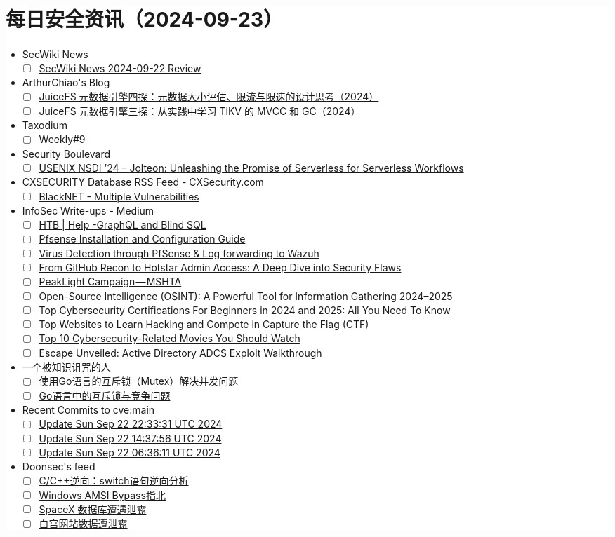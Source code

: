 # 每日安全资讯（2024-09-23）

- SecWiki News
  - [ ] [SecWiki News 2024-09-22 Review](http://www.sec-wiki.com/?2024-09-22)
- ArthurChiao's Blog
  - [ ] [JuiceFS 元数据引擎四探：元数据大小评估、限流与限速的设计思考（2024）](https://arthurchiao.github.io/blog/juicefs-metadata-deep-dive-4-zh/)
  - [ ] [JuiceFS 元数据引擎三探：从实践中学习 TiKV 的 MVCC 和 GC（2024）](https://arthurchiao.github.io/blog/juicefs-metadata-deep-dive-3-zh/)
- Taxodium
  - [ ] [Weekly#9](https://taxodium.ink/post/weekly/9/)
- Security Boulevard
  - [ ] [USENIX NSDI ’24 – Jolteon: Unleashing the Promise of Serverless for Serverless Workflows](https://securityboulevard.com/2024/09/usenix-nsdi-24-jolteon-unleashing-the-promise-of-serverless-for-serverless-workflows/)
- CXSECURITY Database RSS Feed - CXSecurity.com
  - [ ] [BlackNET - Multiple Vulnerabilities](https://cxsecurity.com/issue/WLB-2024090035)
- InfoSec Write-ups - Medium
  - [ ] [HTB | Help -GraphQL and Blind SQL](https://infosecwriteups.com/htb-help-graphql-and-blind-sql-5967ecebf9e1?source=rss----7b722bfd1b8d---4)
  - [ ] [Pfsense Installation and Configuration Guide](https://infosecwriteups.com/pfsense-installation-and-configuration-71559299dd7b?source=rss----7b722bfd1b8d---4)
  - [ ] [Virus Detection through PfSense & Log forwarding to Wazuh](https://infosecwriteups.com/virus-detection-through-pfsense-log-forwarding-to-wazuh-bf35418ee785?source=rss----7b722bfd1b8d---4)
  - [ ] [From GitHub Recon to Hotstar Admin Access: A Deep Dive into Security Flaws](https://infosecwriteups.com/from-github-recon-to-hotstar-admin-access-a-deep-dive-into-security-flaws-2e4ae0ec937e?source=rss----7b722bfd1b8d---4)
  - [ ] [PeakLight Campaign — MSHTA](https://infosecwriteups.com/peaklight-campaign-mshta-a7f45aec50ab?source=rss----7b722bfd1b8d---4)
  - [ ] [Open-Source Intelligence (OSINT): A Powerful Tool for Information Gathering 2024–2025](https://infosecwriteups.com/open-source-intelligence-osint-a-powerful-tool-for-information-gathering-2024-2025-2b23d983b2b8?source=rss----7b722bfd1b8d---4)
  - [ ] [Top Cybersecurity Certifications For Beginners in 2024 and 2025: All You Need To Know](https://infosecwriteups.com/top-cybersecurity-certifications-for-beginners-in-2024-and-2025-all-you-need-to-know-fa1dc198e106?source=rss----7b722bfd1b8d---4)
  - [ ] [Top Websites to Learn Hacking and Compete in Capture the Flag (CTF)](https://infosecwriteups.com/top-websites-to-learn-hacking-and-compete-in-capture-the-flag-ctf-ec5c18ecfd70?source=rss----7b722bfd1b8d---4)
  - [ ] [Top 10 Cybersecurity-Related Movies You Should Watch](https://infosecwriteups.com/top-10-cybersecurity-related-movies-you-should-watch-c3b1b2ce2666?source=rss----7b722bfd1b8d---4)
  - [ ] [Escape Unveiled: Active Directory ADCS Exploit Walkthrough](https://infosecwriteups.com/escape-unveiled-active-directory-adcs-exploit-walkthrough-85cf58d3185b?source=rss----7b722bfd1b8d---4)
- 一个被知识诅咒的人
  - [ ] [使用Go语言的互斥锁（Mutex）解决并发问题](https://blog.csdn.net/nokiaguy/article/details/142436697)
  - [ ] [Go语言中的互斥锁与竞争问题](https://blog.csdn.net/nokiaguy/article/details/142435018)
- Recent Commits to cve:main
  - [ ] [Update Sun Sep 22 22:33:31 UTC 2024](https://github.com/trickest/cve/commit/a4b77f4c6caf1f688e94b4a45c0924bc253a901f)
  - [ ] [Update Sun Sep 22 14:37:56 UTC 2024](https://github.com/trickest/cve/commit/5fa91465d3c85b01359c845fdb263a9bec62a557)
  - [ ] [Update Sun Sep 22 06:36:11 UTC 2024](https://github.com/trickest/cve/commit/376d72014dc4ef3dda22ce3864586b401d388ab5)
- Doonsec's feed
  - [ ] [C/C++逆向：switch语句逆向分析](https://mp.weixin.qq.com/s?__biz=Mzk0MjY1ODE5Mg==&mid=2247484537&idx=1&sn=0753f1090aadd04107d36d214547467c)
  - [ ] [Windows AMSI Bypass指北](https://mp.weixin.qq.com/s?__biz=MzU0NDI5NTY4OQ==&mid=2247486033&idx=1&sn=d33e51f6fdeaa944415ca43008465711)
  - [ ] [SpaceX 数据库遭遇泄露](https://mp.weixin.qq.com/s?__biz=MzkxNDM4OTM3OQ==&mid=2247502777&idx=1&sn=53b6fbf7bc8062ba4c6af35a50a6bfd4)
  - [ ] [白宫网站数据遭泄露](https://mp.weixin.qq.com/s?__biz=MzkxNDM4OTM3OQ==&mid=2247502777&idx=2&sn=e77ae2d8fa98963f98785735b05e006c)